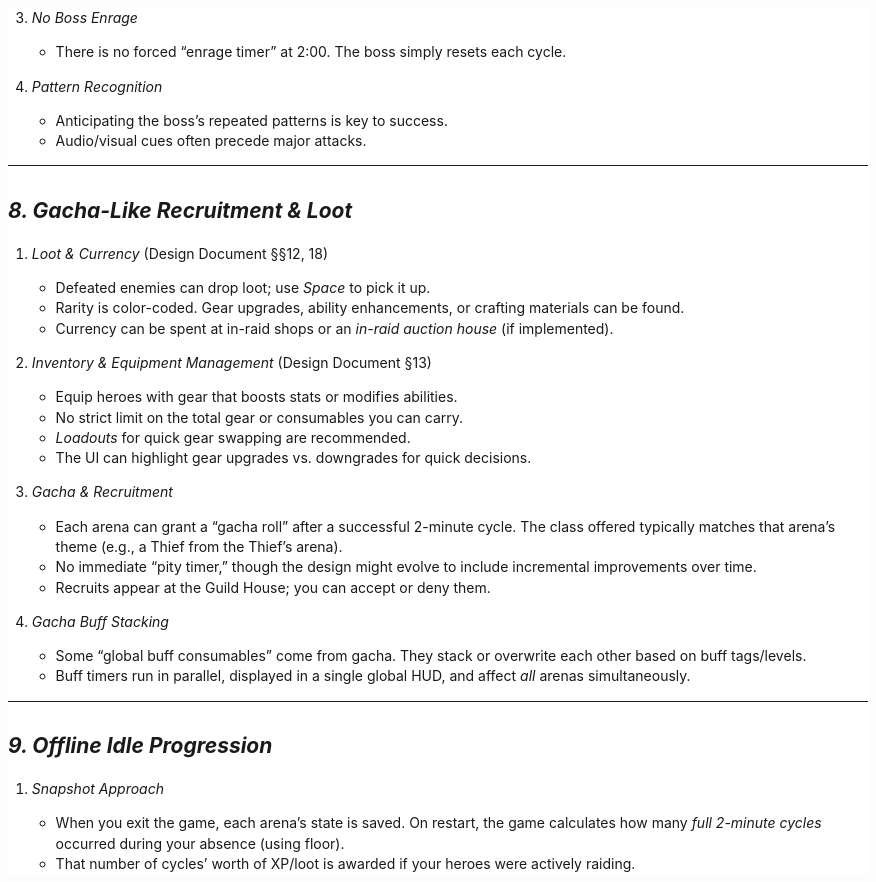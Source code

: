    

3. *No Boss Enrage*  
     
   - There is no forced “enrage timer” at 2:00. The boss simply resets each cycle.

   

4. *Pattern Recognition*  
     
   - Anticipating the boss’s repeated patterns is key to success.  
   - Audio/visual cues often precede major attacks.

---

## ***8\. Gacha-Like Recruitment & Loot***

1. *Loot & Currency* (Design Document §§12, 18\)  
     
   - Defeated enemies can drop loot; use *Space* to pick it up.  
   - Rarity is color-coded. Gear upgrades, ability enhancements, or crafting materials can be found.  
   - Currency can be spent at in-raid shops or an *in-raid auction house* (if implemented).

   

2. *Inventory & Equipment Management* (Design Document §13)  
     
   - Equip heroes with gear that boosts stats or modifies abilities.  
   - No strict limit on the total gear or consumables you can carry.  
   - *Loadouts* for quick gear swapping are recommended.  
   - The UI can highlight gear upgrades vs. downgrades for quick decisions.

   

3. *Gacha & Recruitment*  
     
   - Each arena can grant a “gacha roll” after a successful 2-minute cycle. The class offered typically matches that arena’s theme (e.g., a Thief from the Thief’s arena).  
   - No immediate “pity timer,” though the design might evolve to include incremental improvements over time.  
   - Recruits appear at the Guild House; you can accept or deny them.

   

4. *Gacha Buff Stacking*  
     
   - Some “global buff consumables” come from gacha. They stack or overwrite each other based on buff tags/levels.  
   - Buff timers run in parallel, displayed in a single global HUD, and affect *all* arenas simultaneously.

---

## ***9\. Offline Idle Progression***

1. *Snapshot Approach*  
     
   - When you exit the game, each arena’s state is saved. On restart, the game calculates how many *full 2-minute cycles* occurred during your absence (using floor).  
   - That number of cycles’ worth of XP/loot is awarded if your heroes were actively raiding.
